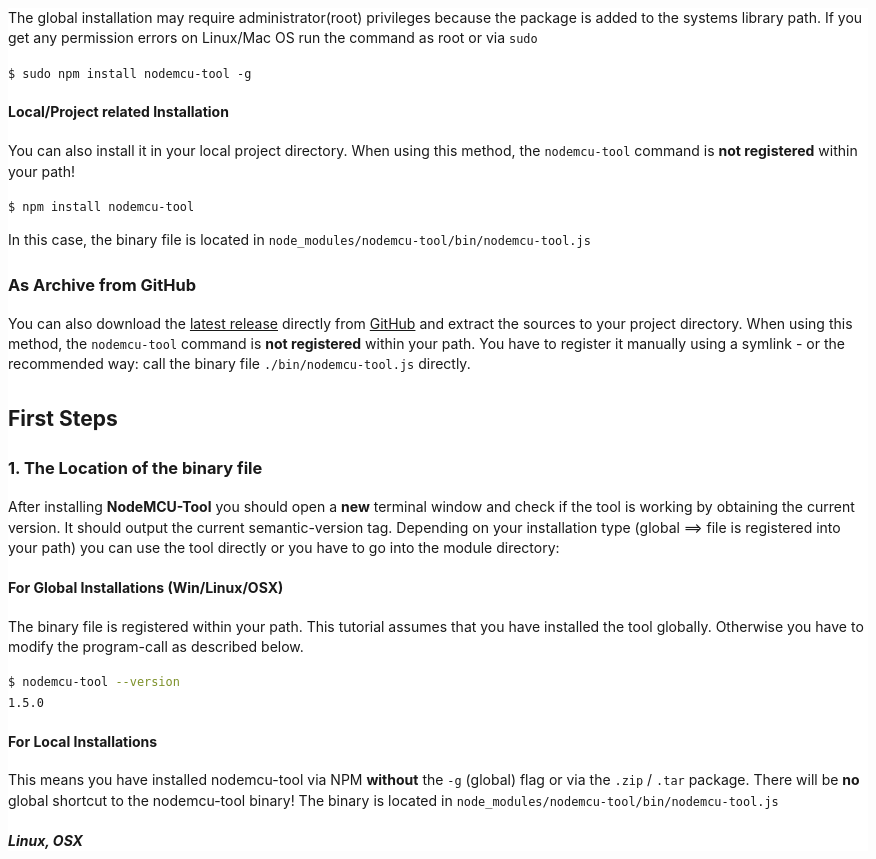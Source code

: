 The global installation may require administrator(root) privileges because the package is added to the systems library path. If you get any permission errors on Linux/Mac OS run the command as root or via `sudo`

```shell
$ sudo npm install nodemcu-tool -g
```

#### Local/Project related Installation ####

You can also install it in your local project directory. When using this method, the `nodemcu-tool` command is **not registered** within your path!

```shell
$ npm install nodemcu-tool
```

In this case, the binary file is located in `node_modules/nodemcu-tool/bin/nodemcu-tool.js`

### As Archive from GitHub ###

You can also download the [latest release](https://github.com/AndiDittrich/NodeMCU-Tool/releases/latest) directly from [GitHub](https://github.com/AndiDittrich/NodeMCU-Tool/releases) and extract the sources to your project directory.
When using this method, the `nodemcu-tool` command is **not registered** within your path. You have to register it manually using a symlink - or the recommended way: call the binary file `./bin/nodemcu-tool.js` directly.

First Steps
-----------

### 1. The Location of the binary file ###

After installing **NodeMCU-Tool** you should open a **new** terminal window and check if the tool is working by obtaining the current version. It should output the current semantic-version tag.
Depending on your installation type (global ==> file is registered into your path) you can use the tool directly or you have to go into the module directory:

#### For Global Installations (Win/Linux/OSX) ####

The binary file is registered within your path. This tutorial assumes that you have installed the tool globally. Otherwise you have to modify the program-call as described below.

```bash
$ nodemcu-tool --version
1.5.0
```

#### For Local Installations ####

This means you have installed nodemcu-tool via NPM **without** the `-g` (global) flag or via the `.zip` / `.tar` package.
There will be **no** global shortcut to the nodemcu-tool binary! The binary is located in `node_modules/nodemcu-tool/bin/nodemcu-tool.js`

##### Linux, OSX #####
